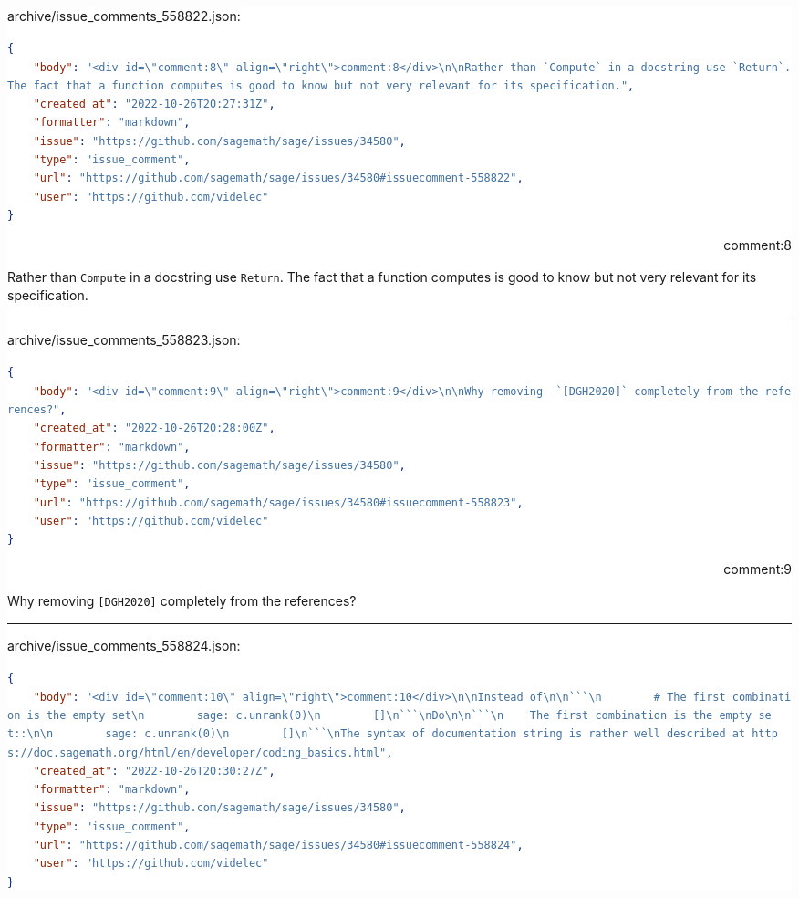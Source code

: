 archive/issue_comments_558822.json:
```json
{
    "body": "<div id=\"comment:8\" align=\"right\">comment:8</div>\n\nRather than `Compute` in a docstring use `Return`. The fact that a function computes is good to know but not very relevant for its specification.",
    "created_at": "2022-10-26T20:27:31Z",
    "formatter": "markdown",
    "issue": "https://github.com/sagemath/sage/issues/34580",
    "type": "issue_comment",
    "url": "https://github.com/sagemath/sage/issues/34580#issuecomment-558822",
    "user": "https://github.com/videlec"
}
```

<div id="comment:8" align="right">comment:8</div>

Rather than `Compute` in a docstring use `Return`. The fact that a function computes is good to know but not very relevant for its specification.



---

archive/issue_comments_558823.json:
```json
{
    "body": "<div id=\"comment:9\" align=\"right\">comment:9</div>\n\nWhy removing  `[DGH2020]` completely from the references?",
    "created_at": "2022-10-26T20:28:00Z",
    "formatter": "markdown",
    "issue": "https://github.com/sagemath/sage/issues/34580",
    "type": "issue_comment",
    "url": "https://github.com/sagemath/sage/issues/34580#issuecomment-558823",
    "user": "https://github.com/videlec"
}
```

<div id="comment:9" align="right">comment:9</div>

Why removing  `[DGH2020]` completely from the references?



---

archive/issue_comments_558824.json:
```json
{
    "body": "<div id=\"comment:10\" align=\"right\">comment:10</div>\n\nInstead of\n\n```\n        # The first combination is the empty set\n        sage: c.unrank(0)\n        []\n```\nDo\n\n```\n    The first combination is the empty set::\n\n        sage: c.unrank(0)\n        []\n```\nThe syntax of documentation string is rather well described at https://doc.sagemath.org/html/en/developer/coding_basics.html",
    "created_at": "2022-10-26T20:30:27Z",
    "formatter": "markdown",
    "issue": "https://github.com/sagemath/sage/issues/34580",
    "type": "issue_comment",
    "url": "https://github.com/sagemath/sage/issues/34580#issuecomment-558824",
    "user": "https://github.com/videlec"
}
```
